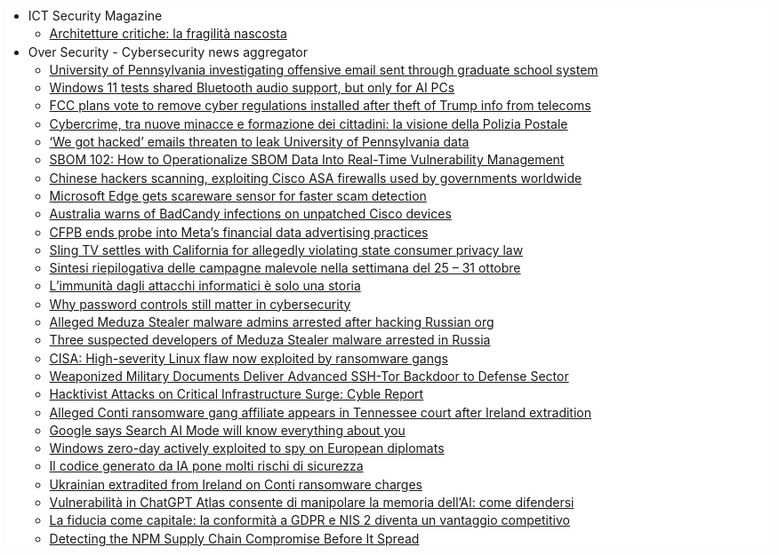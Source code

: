 - ICT Security Magazine
  - [Architetture critiche: la fragilità nascosta](https://www.ictsecuritymagazine.com/notizie/architetture-critiche/)
- Over Security - Cybersecurity news aggregator
  - [University of Pennsylvania investigating offensive email sent through graduate school system](https://therecord.media/upenn-hacker-email-affirmative)
  - [Windows 11 tests shared Bluetooth audio support, but only for AI PCs](https://www.bleepingcomputer.com/news/microsoft/windows-11-tests-shared-bluetooth-audio-support-but-only-for-ai-pcs/)
  - [FCC plans vote to remove cyber regulations installed after theft of Trump info from telecoms](https://therecord.media/fcc-plans-vote-rescind-biden-era-ruling-telecoms-cyber)
  - [Cybercrime, tra nuove minacce e formazione dei cittadini: la visione della Polizia Postale](https://www.cybersecurity360.it/cybersecurity-nazionale/cybercrime-tra-nuove-minacce-e-formazione-dei-cittadini-la-visione-della-polizia-postale/)
  - [‘We got hacked’ emails threaten to leak University of Pennsylvania data](https://www.bleepingcomputer.com/news/security/offensive-we-got-hacked-emails-sent-in-penn-security-incident/)
  - [SBOM 102: How to Operationalize SBOM Data Into Real-Time Vulnerability Management](https://flashpoint.io/blog/sbom-operationalize-vulnerability-management/)
  - [Chinese hackers scanning, exploiting Cisco ASA firewalls used by governments worldwide](https://therecord.media/chinese-hackers-scan-exploit-firewalls-government)
  - [Microsoft Edge gets scareware sensor for faster scam detection](https://www.bleepingcomputer.com/news/microsoft/microsoft-edge-gets-scareware-sensor-for-faster-scam-detection/)
  - [Australia warns of BadCandy infections on unpatched Cisco devices](https://www.bleepingcomputer.com/news/security/australia-warns-of-badcandy-infections-on-unpatched-cisco-devices/)
  - [CFPB ends probe into Meta’s financial data advertising practices](https://therecord.media/cfpb-meta-probe-advertising)
  - [Sling TV settles with California for allegedly violating state consumer privacy law](https://therecord.media/sling-tv-california-data-protection-settlement)
  - [Sintesi riepilogativa delle campagne malevole nella settimana del 25 – 31 ottobre](https://cert-agid.gov.it/news/malware/sintesi-riepilogativa-delle-campagne-malevole-nella-settimana-del-25-31-ottobre/)
  - [L’immunità dagli attacchi informatici è solo una storia](https://www.cybersecurity360.it/cultura-cyber/limmunita-dagli-attacchi-informatici-e-solo-una-storia/)
  - [Why password controls still matter in cybersecurity](https://www.bleepingcomputer.com/news/security/why-password-controls-still-matter-in-cybersecurity/)
  - [Alleged Meduza Stealer malware admins arrested after hacking Russian org](https://www.bleepingcomputer.com/news/security/alleged-meduza-stealer-malware-admins-arrested-after-hacking-russian-org/)
  - [Three suspected developers of Meduza Stealer malware arrested in Russia](https://therecord.media/meduza-stealer-malware-suspected-developers-arrested-russia)
  - [CISA: High-severity Linux flaw now exploited by ransomware gangs](https://www.bleepingcomputer.com/news/security/cisa-linux-privilege-escalation-flaw-now-exploited-in-ransomware-attacks/)
  - [Weaponized Military Documents Deliver Advanced SSH-Tor Backdoor to Defense Sector](https://cyble.com/blog/weaponized-military-documents-deliver-backdoor/)
  - [Hacktivist Attacks on Critical Infrastructure Surge: Cyble Report](https://cyble.com/blog/hacktivist-attacks-critical-infrastructure-q3-2025/)
  - [Alleged Conti ransomware gang affiliate appears in Tennessee court after Ireland extradition](https://therecord.media/alleged-conti-ransomware-affiliate-extradited-ireland-tennessee)
  - [Google says Search AI Mode will know everything about you](https://www.bleepingcomputer.com/news/google/google-says-search-ai-mode-will-know-everything-about-you/)
  - [Windows zero-day actively exploited to spy on European diplomats](https://www.bleepingcomputer.com/news/security/chinese-hackers-exploit-windows-zero-day-to-spy-on-european-diplomats/)
  - [Il codice generato da IA pone molti rischi di sicurezza](https://www.securityinfo.it/2025/10/31/il-codice-generato-da-ia-pone-molti-rischi-di-sicurezza/)
  - [Ukrainian extradited from Ireland on Conti ransomware charges](https://www.bleepingcomputer.com/news/security/ukrainian-extradited-from-ireland-on-conti-ransomware-charges/)
  - [Vulnerabilità in ChatGPT Atlas consente di manipolare la memoria dell’AI: come difendersi](https://www.cybersecurity360.it/news/vulnerabilita-in-chatgpt-atlas-consente-di-manipolare-la-memoria-dellai-come-difendersi/)
  - [La fiducia come capitale: la conformità a GDPR e NIS 2 diventa un vantaggio competitivo](https://www.cybersecurity360.it/legal/la-fiducia-come-capitale-la-conformita-a-gdpr-e-nis-2-diventa-un-vantaggio-competitivo/)
  - [Detecting the NPM Supply Chain Compromise Before It Spread](https://www.group-ib.com/blog/detect-npm-supply-chain-attack/)
